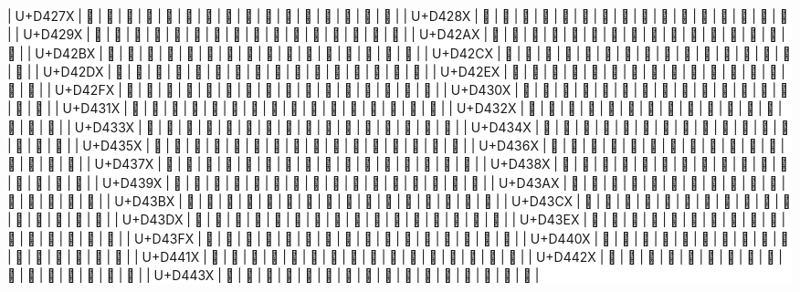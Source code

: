 | U+D427X | &#xD4270; | &#xD4271; | &#xD4272; | &#xD4273; | &#xD4274; | &#xD4275; | &#xD4276; | &#xD4277; | &#xD4278; | &#xD4279; | &#xD427A; | &#xD427B; | &#xD427C; | &#xD427D; | &#xD427E; | &#xD427F; |
| U+D428X | &#xD4280; | &#xD4281; | &#xD4282; | &#xD4283; | &#xD4284; | &#xD4285; | &#xD4286; | &#xD4287; | &#xD4288; | &#xD4289; | &#xD428A; | &#xD428B; | &#xD428C; | &#xD428D; | &#xD428E; | &#xD428F; |
| U+D429X | &#xD4290; | &#xD4291; | &#xD4292; | &#xD4293; | &#xD4294; | &#xD4295; | &#xD4296; | &#xD4297; | &#xD4298; | &#xD4299; | &#xD429A; | &#xD429B; | &#xD429C; | &#xD429D; | &#xD429E; | &#xD429F; |
| U+D42AX | &#xD42A0; | &#xD42A1; | &#xD42A2; | &#xD42A3; | &#xD42A4; | &#xD42A5; | &#xD42A6; | &#xD42A7; | &#xD42A8; | &#xD42A9; | &#xD42AA; | &#xD42AB; | &#xD42AC; | &#xD42AD; | &#xD42AE; | &#xD42AF; |
| U+D42BX | &#xD42B0; | &#xD42B1; | &#xD42B2; | &#xD42B3; | &#xD42B4; | &#xD42B5; | &#xD42B6; | &#xD42B7; | &#xD42B8; | &#xD42B9; | &#xD42BA; | &#xD42BB; | &#xD42BC; | &#xD42BD; | &#xD42BE; | &#xD42BF; |
| U+D42CX | &#xD42C0; | &#xD42C1; | &#xD42C2; | &#xD42C3; | &#xD42C4; | &#xD42C5; | &#xD42C6; | &#xD42C7; | &#xD42C8; | &#xD42C9; | &#xD42CA; | &#xD42CB; | &#xD42CC; | &#xD42CD; | &#xD42CE; | &#xD42CF; |
| U+D42DX | &#xD42D0; | &#xD42D1; | &#xD42D2; | &#xD42D3; | &#xD42D4; | &#xD42D5; | &#xD42D6; | &#xD42D7; | &#xD42D8; | &#xD42D9; | &#xD42DA; | &#xD42DB; | &#xD42DC; | &#xD42DD; | &#xD42DE; | &#xD42DF; |
| U+D42EX | &#xD42E0; | &#xD42E1; | &#xD42E2; | &#xD42E3; | &#xD42E4; | &#xD42E5; | &#xD42E6; | &#xD42E7; | &#xD42E8; | &#xD42E9; | &#xD42EA; | &#xD42EB; | &#xD42EC; | &#xD42ED; | &#xD42EE; | &#xD42EF; |
| U+D42FX | &#xD42F0; | &#xD42F1; | &#xD42F2; | &#xD42F3; | &#xD42F4; | &#xD42F5; | &#xD42F6; | &#xD42F7; | &#xD42F8; | &#xD42F9; | &#xD42FA; | &#xD42FB; | &#xD42FC; | &#xD42FD; | &#xD42FE; | &#xD42FF; |
| U+D430X | &#xD4300; | &#xD4301; | &#xD4302; | &#xD4303; | &#xD4304; | &#xD4305; | &#xD4306; | &#xD4307; | &#xD4308; | &#xD4309; | &#xD430A; | &#xD430B; | &#xD430C; | &#xD430D; | &#xD430E; | &#xD430F; |
| U+D431X | &#xD4310; | &#xD4311; | &#xD4312; | &#xD4313; | &#xD4314; | &#xD4315; | &#xD4316; | &#xD4317; | &#xD4318; | &#xD4319; | &#xD431A; | &#xD431B; | &#xD431C; | &#xD431D; | &#xD431E; | &#xD431F; |
| U+D432X | &#xD4320; | &#xD4321; | &#xD4322; | &#xD4323; | &#xD4324; | &#xD4325; | &#xD4326; | &#xD4327; | &#xD4328; | &#xD4329; | &#xD432A; | &#xD432B; | &#xD432C; | &#xD432D; | &#xD432E; | &#xD432F; |
| U+D433X | &#xD4330; | &#xD4331; | &#xD4332; | &#xD4333; | &#xD4334; | &#xD4335; | &#xD4336; | &#xD4337; | &#xD4338; | &#xD4339; | &#xD433A; | &#xD433B; | &#xD433C; | &#xD433D; | &#xD433E; | &#xD433F; |
| U+D434X | &#xD4340; | &#xD4341; | &#xD4342; | &#xD4343; | &#xD4344; | &#xD4345; | &#xD4346; | &#xD4347; | &#xD4348; | &#xD4349; | &#xD434A; | &#xD434B; | &#xD434C; | &#xD434D; | &#xD434E; | &#xD434F; |
| U+D435X | &#xD4350; | &#xD4351; | &#xD4352; | &#xD4353; | &#xD4354; | &#xD4355; | &#xD4356; | &#xD4357; | &#xD4358; | &#xD4359; | &#xD435A; | &#xD435B; | &#xD435C; | &#xD435D; | &#xD435E; | &#xD435F; |
| U+D436X | &#xD4360; | &#xD4361; | &#xD4362; | &#xD4363; | &#xD4364; | &#xD4365; | &#xD4366; | &#xD4367; | &#xD4368; | &#xD4369; | &#xD436A; | &#xD436B; | &#xD436C; | &#xD436D; | &#xD436E; | &#xD436F; |
| U+D437X | &#xD4370; | &#xD4371; | &#xD4372; | &#xD4373; | &#xD4374; | &#xD4375; | &#xD4376; | &#xD4377; | &#xD4378; | &#xD4379; | &#xD437A; | &#xD437B; | &#xD437C; | &#xD437D; | &#xD437E; | &#xD437F; |
| U+D438X | &#xD4380; | &#xD4381; | &#xD4382; | &#xD4383; | &#xD4384; | &#xD4385; | &#xD4386; | &#xD4387; | &#xD4388; | &#xD4389; | &#xD438A; | &#xD438B; | &#xD438C; | &#xD438D; | &#xD438E; | &#xD438F; |
| U+D439X | &#xD4390; | &#xD4391; | &#xD4392; | &#xD4393; | &#xD4394; | &#xD4395; | &#xD4396; | &#xD4397; | &#xD4398; | &#xD4399; | &#xD439A; | &#xD439B; | &#xD439C; | &#xD439D; | &#xD439E; | &#xD439F; |
| U+D43AX | &#xD43A0; | &#xD43A1; | &#xD43A2; | &#xD43A3; | &#xD43A4; | &#xD43A5; | &#xD43A6; | &#xD43A7; | &#xD43A8; | &#xD43A9; | &#xD43AA; | &#xD43AB; | &#xD43AC; | &#xD43AD; | &#xD43AE; | &#xD43AF; |
| U+D43BX | &#xD43B0; | &#xD43B1; | &#xD43B2; | &#xD43B3; | &#xD43B4; | &#xD43B5; | &#xD43B6; | &#xD43B7; | &#xD43B8; | &#xD43B9; | &#xD43BA; | &#xD43BB; | &#xD43BC; | &#xD43BD; | &#xD43BE; | &#xD43BF; |
| U+D43CX | &#xD43C0; | &#xD43C1; | &#xD43C2; | &#xD43C3; | &#xD43C4; | &#xD43C5; | &#xD43C6; | &#xD43C7; | &#xD43C8; | &#xD43C9; | &#xD43CA; | &#xD43CB; | &#xD43CC; | &#xD43CD; | &#xD43CE; | &#xD43CF; |
| U+D43DX | &#xD43D0; | &#xD43D1; | &#xD43D2; | &#xD43D3; | &#xD43D4; | &#xD43D5; | &#xD43D6; | &#xD43D7; | &#xD43D8; | &#xD43D9; | &#xD43DA; | &#xD43DB; | &#xD43DC; | &#xD43DD; | &#xD43DE; | &#xD43DF; |
| U+D43EX | &#xD43E0; | &#xD43E1; | &#xD43E2; | &#xD43E3; | &#xD43E4; | &#xD43E5; | &#xD43E6; | &#xD43E7; | &#xD43E8; | &#xD43E9; | &#xD43EA; | &#xD43EB; | &#xD43EC; | &#xD43ED; | &#xD43EE; | &#xD43EF; |
| U+D43FX | &#xD43F0; | &#xD43F1; | &#xD43F2; | &#xD43F3; | &#xD43F4; | &#xD43F5; | &#xD43F6; | &#xD43F7; | &#xD43F8; | &#xD43F9; | &#xD43FA; | &#xD43FB; | &#xD43FC; | &#xD43FD; | &#xD43FE; | &#xD43FF; |
| U+D440X | &#xD4400; | &#xD4401; | &#xD4402; | &#xD4403; | &#xD4404; | &#xD4405; | &#xD4406; | &#xD4407; | &#xD4408; | &#xD4409; | &#xD440A; | &#xD440B; | &#xD440C; | &#xD440D; | &#xD440E; | &#xD440F; |
| U+D441X | &#xD4410; | &#xD4411; | &#xD4412; | &#xD4413; | &#xD4414; | &#xD4415; | &#xD4416; | &#xD4417; | &#xD4418; | &#xD4419; | &#xD441A; | &#xD441B; | &#xD441C; | &#xD441D; | &#xD441E; | &#xD441F; |
| U+D442X | &#xD4420; | &#xD4421; | &#xD4422; | &#xD4423; | &#xD4424; | &#xD4425; | &#xD4426; | &#xD4427; | &#xD4428; | &#xD4429; | &#xD442A; | &#xD442B; | &#xD442C; | &#xD442D; | &#xD442E; | &#xD442F; |
| U+D443X | &#xD4430; | &#xD4431; | &#xD4432; | &#xD4433; | &#xD4434; | &#xD4435; | &#xD4436; | &#xD4437; | &#xD4438; | &#xD4439; | &#xD443A; | &#xD443B; | &#xD443C; | &#xD443D; | &#xD443E; | &#xD443F; |